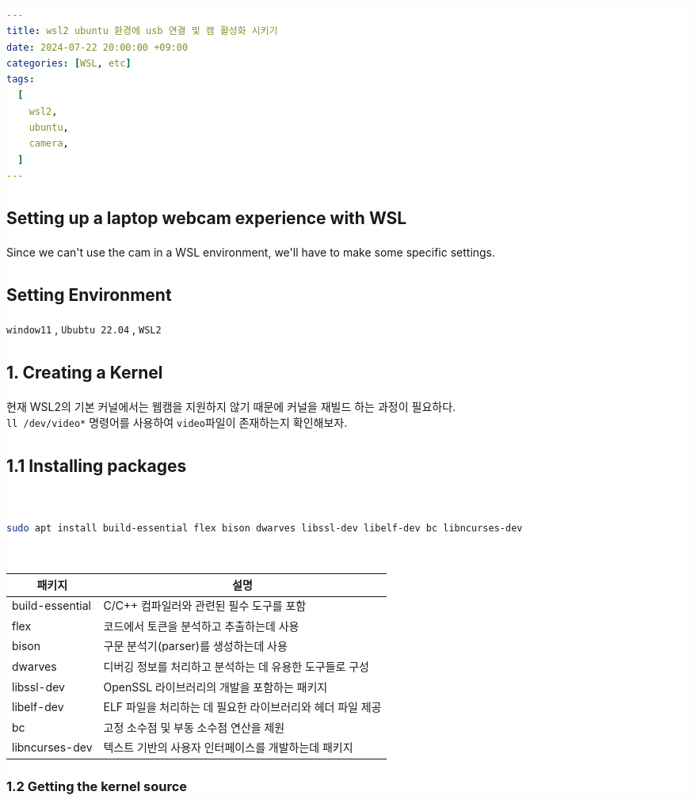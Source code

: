 ```yaml
---
title: wsl2 ubuntu 환경에 usb 연결 및 캠 활성화 시키기
date: 2024-07-22 20:00:00 +09:00
categories: [WSL, etc]
tags:
  [
    wsl2,
    ubuntu,
    camera,
  ]
---
```


## Setting up a  laptop webcam experience with WSL

Since we can't use the cam in a WSL environment, we'll have to make some specific settings.

## Setting Environment

`window11` , `Ububtu 22.04` , `WSL2`



## 1. Creating a Kernel

현재 WSL2의 기본 커널에서는 웹캠을 지원하지 않기 때문에 커널을 재빌드 하는 과정이 필요하다. <br>
`ll /dev/video*` 명령어를 사용하여 `video`파일이 존재하는지 확인해보자. 


## 1.1 Installing packages

<br>

```bash
sudo apt install build-essential flex bison dwarves libssl-dev libelf-dev bc libncurses-dev
```

<br>

패키지         | 설명
---------------|-----------------------------------------------------------|
build-essential| C/C++ 컴파일러와 관련된 필수 도구를 포함  		   |
flex           | 코드에서 토큰을 분석하고 추출하는데 사용		   |
bison          | 구문 분석기(parser)를 생성하는데 사용			   |
dwarves	       | 디버깅 정보를 처리하고 분석하는 데 유용한 도구들로 구성   |
libssl-dev     | OpenSSL 라이브러리의 개발을 포함하는 패키지		   |
libelf-dev     | ELF 파일을 처리하는 데 필요한 라이브러리와 헤더 파일 제공 |
bc	       | 고정 소수점 및 부동 소수점 연산을 제원			   |
libncurses-dev | 텍스트 기반의 사용자 인터페이스를 개발하는데 패키지       |


### 1.2 Getting the kernel source
